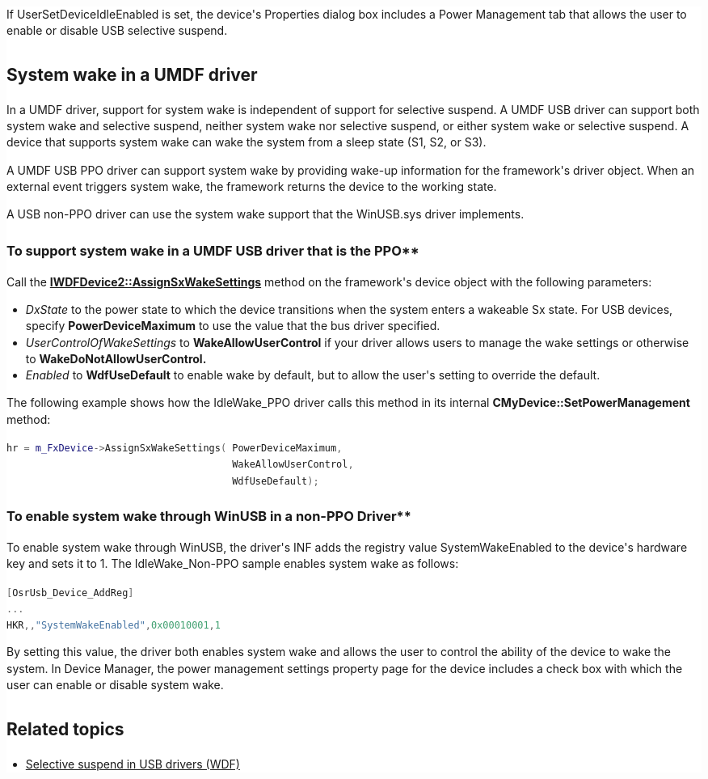 If UserSetDeviceIdleEnabled is set, the device's Properties dialog box includes a Power Management tab that allows the user to enable or disable USB selective suspend.

## System wake in a UMDF driver

In a UMDF driver, support for system wake is independent of support for selective suspend. A UMDF USB driver can support both system wake and selective suspend, neither system wake nor selective suspend, or either system wake or selective suspend. A device that supports system wake can wake the system from a sleep state (S1, S2, or S3).

A UMDF USB PPO driver can support system wake by providing wake-up information for the framework's driver object. When an external event triggers system wake, the framework returns the device to the working state.

A USB non-PPO driver can use the system wake support that the WinUSB.sys driver implements.

### To support system wake in a UMDF USB driver that is the PPO**

Call the **[IWDFDevice2::AssignSxWakeSettings](/windows-hardware/drivers/ddi/wudfddi/nf-wudfddi-iwdfdevice2-assignsxwakesettings)** method on the framework's device object with the following parameters:

- *DxState* to the power state to which the device transitions when the system enters a wakeable Sx state. For USB devices, specify **PowerDeviceMaximum** to use the value that the bus driver specified.
- *UserControlOfWakeSettings* to **WakeAllowUserControl** if your driver allows users to manage the wake settings or otherwise to **WakeDoNotAllowUserControl.**
- *Enabled* to **WdfUseDefault** to enable wake by default, but to allow the user's setting to override the default.

The following example shows how the IdleWake_PPO driver calls this method in its internal **CMyDevice::SetPowerManagement** method:

```cpp
hr = m_FxDevice->AssignSxWakeSettings( PowerDeviceMaximum,
                                       WakeAllowUserControl,
                                       WdfUseDefault);
```

### To enable system wake through WinUSB in a non-PPO Driver**

To enable system wake through WinUSB, the driver's INF adds the registry value SystemWakeEnabled to the device's hardware key and sets it to 1. The IdleWake_Non-PPO sample enables system wake as follows:

```cpp
[OsrUsb_Device_AddReg]
...
HKR,,"SystemWakeEnabled",0x00010001,1
```

By setting this value, the driver both enables system wake and allows the user to control the ability of the device to wake the system. In Device Manager, the power management settings property page for the device includes a check box with which the user can enable or disable system wake.

## Related topics

- [Selective suspend in USB drivers (WDF)](selective-suspend-in-usb-drivers-wdf.md)
